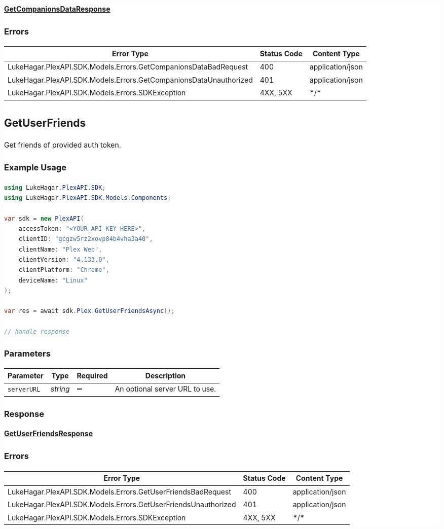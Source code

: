 **[GetCompanionsDataResponse](../../Models/Requests/GetCompanionsDataResponse.md)**

### Errors

| Error Type                                                        | Status Code                                                       | Content Type                                                      |
| ----------------------------------------------------------------- | ----------------------------------------------------------------- | ----------------------------------------------------------------- |
| LukeHagar.PlexAPI.SDK.Models.Errors.GetCompanionsDataBadRequest   | 400                                                               | application/json                                                  |
| LukeHagar.PlexAPI.SDK.Models.Errors.GetCompanionsDataUnauthorized | 401                                                               | application/json                                                  |
| LukeHagar.PlexAPI.SDK.Models.Errors.SDKException                  | 4XX, 5XX                                                          | \*/\*                                                             |

## GetUserFriends

Get friends of provided auth token.

### Example Usage

```csharp
using LukeHagar.PlexAPI.SDK;
using LukeHagar.PlexAPI.SDK.Models.Components;

var sdk = new PlexAPI(
    accessToken: "<YOUR_API_KEY_HERE>",
    clientID: "gcgzw5rz2xovp84b4vha3a40",
    clientName: "Plex Web",
    clientVersion: "4.133.0",
    clientPlatform: "Chrome",
    deviceName: "Linux"
);

var res = await sdk.Plex.GetUserFriendsAsync();

// handle response
```

### Parameters

| Parameter                      | Type                           | Required                       | Description                    |
| ------------------------------ | ------------------------------ | ------------------------------ | ------------------------------ |
| `serverURL`                    | *string*                       | :heavy_minus_sign:             | An optional server URL to use. |

### Response

**[GetUserFriendsResponse](../../Models/Requests/GetUserFriendsResponse.md)**

### Errors

| Error Type                                                     | Status Code                                                    | Content Type                                                   |
| -------------------------------------------------------------- | -------------------------------------------------------------- | -------------------------------------------------------------- |
| LukeHagar.PlexAPI.SDK.Models.Errors.GetUserFriendsBadRequest   | 400                                                            | application/json                                               |
| LukeHagar.PlexAPI.SDK.Models.Errors.GetUserFriendsUnauthorized | 401                                                            | application/json                                               |
| LukeHagar.PlexAPI.SDK.Models.Errors.SDKException               | 4XX, 5XX                                                       | \*/\*                                                          |
